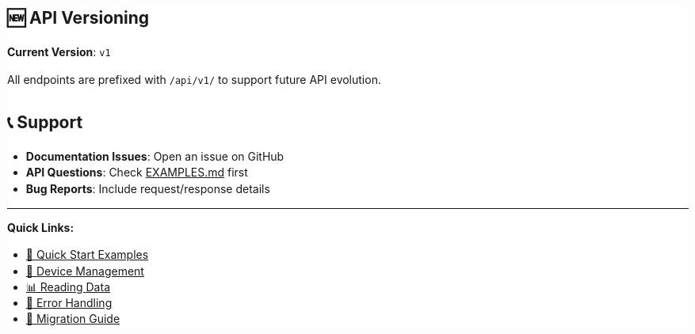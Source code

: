 ## 🆕 API Versioning

**Current Version**: `v1`

All endpoints are prefixed with `/api/v1/` to support future API evolution.

## 📞 Support

- **Documentation Issues**: Open an issue on GitHub
- **API Questions**: Check [EXAMPLES.md](EXAMPLES.md) first
- **Bug Reports**: Include request/response details

---

**Quick Links:**
- [🚀 Quick Start Examples](EXAMPLES.md)
- [📱 Device Management](DEVICES.md)
- [📊 Reading Data](READINGS.md)
- [🚨 Error Handling](ERRORS.md)
- [🔄 Migration Guide](MIGRATION.md)
